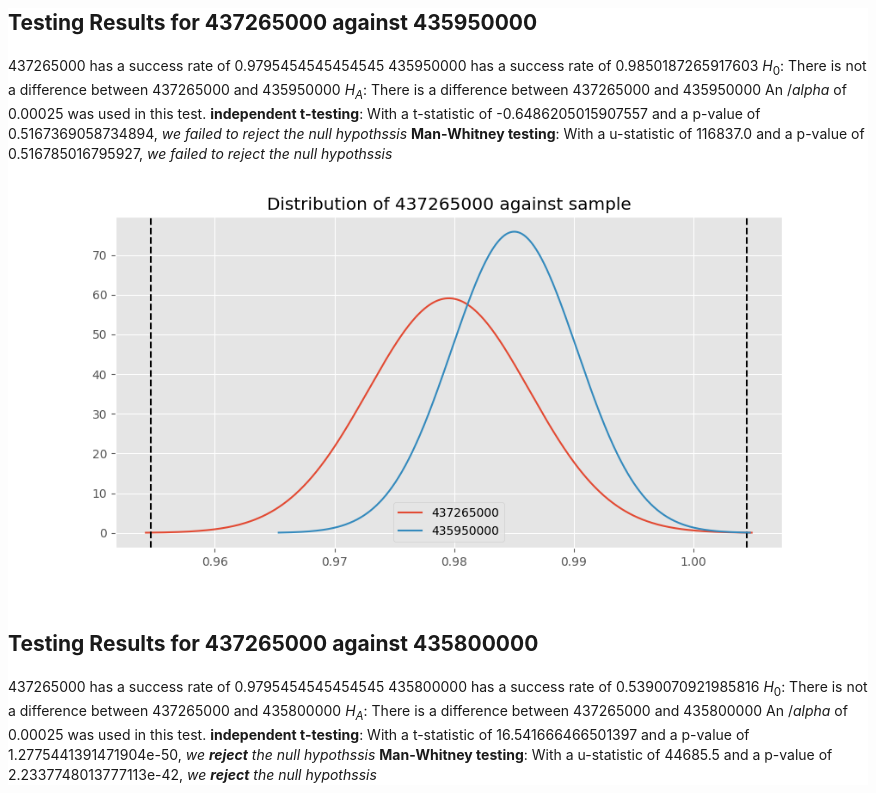 ## Testing Results for 437265000 against 435950000 
437265000 has a success rate of 0.9795454545454545
435950000 has a success rate of 0.9850187265917603
$H_{0}$: There is not a difference between 437265000 and 435950000
$H_{A}$: There is a difference between 437265000 and 435950000
An $/alpha$ of 0.00025 was used in this test.
__independent t-testing__: With a t-statistic of -0.6486205015907557 and a p-value of 0.5167369058734894, _we failed to reject the null hypothssis_
__Man-Whitney testing__: With a u-statistic of 116837.0 and a p-value of 0.516785016795927, _we failed to reject the null hypothssis_
![](images/437265000_against_435950000.png) 
## Testing Results for 437265000 against 435800000 
437265000 has a success rate of 0.9795454545454545
435800000 has a success rate of 0.5390070921985816
$H_{0}$: There is not a difference between 437265000 and 435800000
$H_{A}$: There is a difference between 437265000 and 435800000
An $/alpha$ of 0.00025 was used in this test.
__independent t-testing__: With a t-statistic of 16.541666466501397 and a p-value of 1.2775441391471904e-50, _we **reject** the null hypothssis_
__Man-Whitney testing__: With a u-statistic of 44685.5 and a p-value of 2.2337748013777113e-42, _we **reject** the null hypothssis_